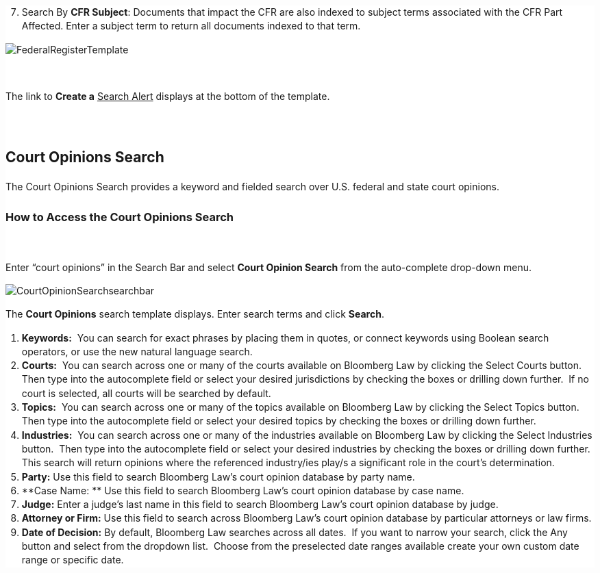 7.  Search By **CFR Subject**: Documents that impact the CFR are also
    indexed to subject terms associated with the CFR Part Affected.
    Enter a subject term to return all documents indexed to that
    term.   
      

![FederalRegisterTemplate](/images/ss_Federal_Register_Template.jpg
"FederalRegisterTemplate")

 

The link to **Create a** [Search Alert](/docs/blh-010-search-and-browse.html#saved-searches-alerts "Search Alert ") displays at the bottom of the template. 

 

## Court Opinions Search

The Court Opinions Search provides a keyword and fielded search over
U.S. federal and state court opinions.

### How to Access the Court Opinions Search

 

Enter “court opinions” in the Search Bar and select **Court Opinion
Search** from the auto-complete drop-down menu.  

![CourtOpinionSearchsearchbar](/images/ss_Court_Opinion_Search_search_bar.jpg
"CourtOpinionSearchsearchbar")

The **Court Opinions** search template displays. Enter search terms and
click **Search**. 

1.  **Keywords:**  You can search for exact phrases by placing them in
    quotes, or connect keywords using Boolean search operators, or use
    the new natural language search.
2.  **Courts:**  You can search across one or many of the courts
    available on Bloomberg Law by clicking the Select Courts button. 
    Then type into the autocomplete field or select your desired
    jurisdictions by checking the boxes or drilling down further.  If no
    court is selected, all courts will be searched by default.
3.  **Topics:**  You can search across one or many of the topics
    available on Bloomberg Law by clicking the Select Topics button. 
    Then type into the autocomplete field or select your desired topics
    by checking the boxes or drilling down further.
4.  **Industries:**  You can search across one or many of the industries
    available on Bloomberg Law by clicking the Select Industries
    button.  Then type into the autocomplete field or select your
    desired industries by checking the boxes or drilling down further. 
    This search will return opinions where the referenced industry/ies
    play/s a significant role in the court’s determination.
5.  **Party:** Use this field to search Bloomberg Law’s court opinion
    database by party name.
6.  **Case Name: ** Use this field to search Bloomberg Law’s court
    opinion database by case name.
7.  **Judge:** Enter a judge’s last name in this field to search
    Bloomberg Law’s court opinion database by judge.
8.  **Attorney or Firm:** Use this field to search across Bloomberg
    Law’s court opinion database by particular attorneys or law firms.
9.  **Date of Decision:** By default, Bloomberg Law searches across all
    dates.  If you want to narrow your search, click the Any button and
    select from the dropdown list.  Choose from the preselected date
    ranges available create your own custom date range or specific
date.
